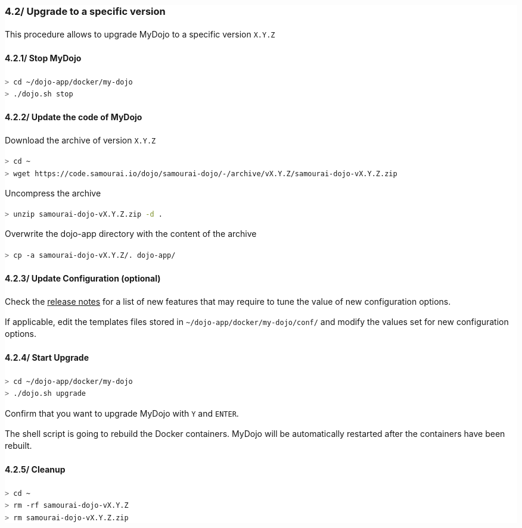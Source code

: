 
### 4.2/ Upgrade to a specific version

This procedure allows to upgrade MyDojo to a specific version `X.Y.Z`

#### 4.2.1/ Stop MyDojo

```sh
> cd ~/dojo-app/docker/my-dojo
> ./dojo.sh stop
```

#### 4.2.2/ Update the code of MyDojo

Download the archive of version `X.Y.Z`

```sh
> cd ~
> wget https://code.samourai.io/dojo/samourai-dojo/-/archive/vX.Y.Z/samourai-dojo-vX.Y.Z.zip
```

Uncompress the archive

```sh
> unzip samourai-dojo-vX.Y.Z.zip -d .
```

Overwrite the dojo-app directory with the content of the archive

```sh
> cp -a samourai-dojo-vX.Y.Z/. dojo-app/
```

#### 4.2.3/ Update Configuration (optional)

Check the [release notes](https://code.samourai.io/dojo/samourai-dojo/-/blob/master/RELEASES.md) for a list of new features that may require to tune the value of new configuration options.

If applicable, edit the templates files stored in `~/dojo-app/docker/my-dojo/conf/` and modify the values set for new configuration options.


#### 4.2.4/ Start Upgrade

```sh
> cd ~/dojo-app/docker/my-dojo
> ./dojo.sh upgrade
```

Confirm that you want to upgrade MyDojo with `Y` and `ENTER`.

The shell script is going to rebuild the Docker containers. MyDojo will be automatically restarted after the containers have been rebuilt.


#### 4.2.5/ Cleanup

```sh
> cd ~
> rm -rf samourai-dojo-vX.Y.Z
> rm samourai-dojo-vX.Y.Z.zip
```
